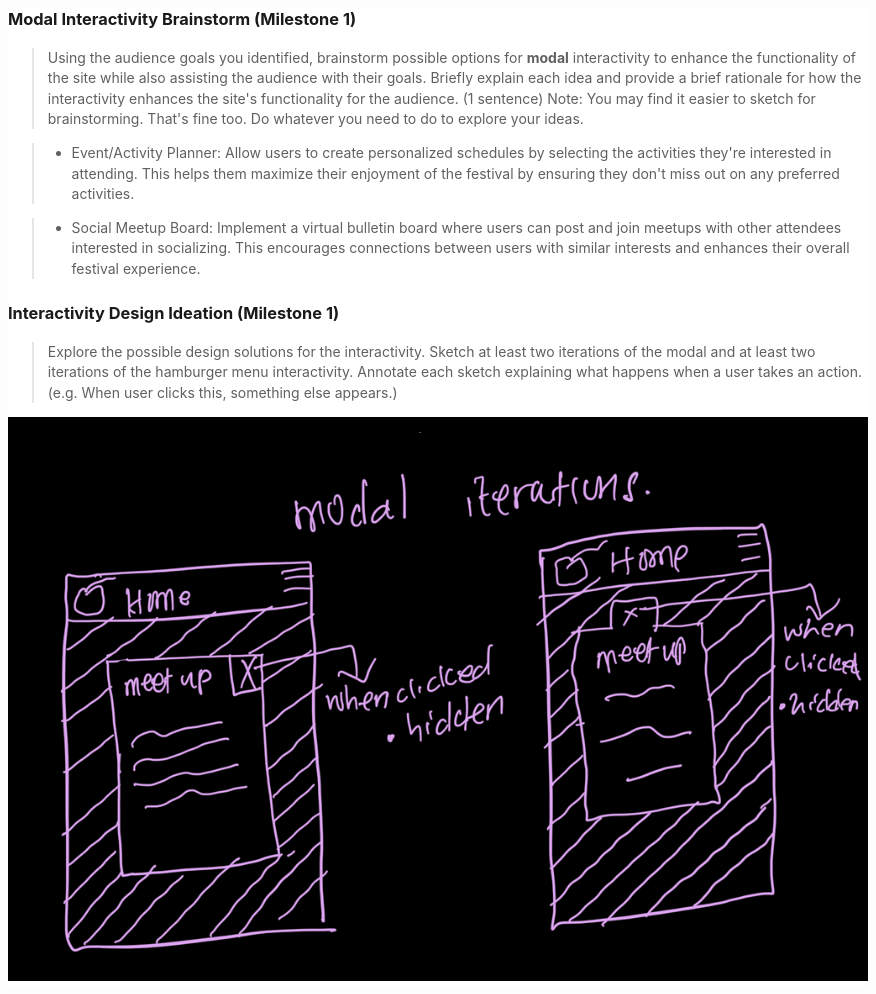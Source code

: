 ### Modal Interactivity Brainstorm (Milestone 1)
> Using the audience goals you identified, brainstorm possible options for **modal** interactivity to enhance the functionality of the site while also assisting the audience with their goals.
> Briefly explain each idea and provide a brief rationale for how the interactivity enhances the site's functionality for the audience. (1 sentence)
> Note: You may find it easier to sketch for brainstorming. That's fine too. Do whatever you need to do to explore your ideas.


> - Event/Activity Planner:  Allow users to create personalized schedules by selecting the activities they're interested in attending. This helps them maximize their enjoyment of the festival by ensuring they don't miss out on any preferred activities.

> - Social Meetup Board: Implement a virtual bulletin board where users can post and join meetups with other attendees interested in socializing. This encourages connections between users with similar interests and enhances their overall festival experience.




### Interactivity Design Ideation (Milestone 1)
> Explore the possible design solutions for the interactivity.
> Sketch at least two iterations of the modal and at least two iterations of the hamburger menu interactivity.
> Annotate each sketch explaining what happens when a user takes an action. (e.g. When user clicks this, something else appears.)

![modal iterations](modal-iterations.jpeg)
